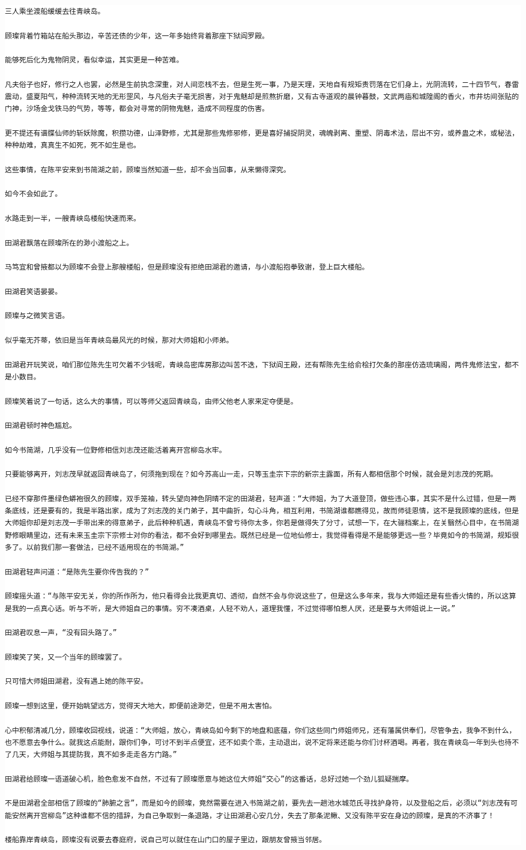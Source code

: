     三人乘坐渡船缓缓去往青峡岛。

    顾璨背着竹箱站在船头那边，辛苦还债的少年，这一年多始终背着那座下狱阎罗殿。

    能够死后化为鬼物阴灵，看似幸运，其实更是一种苦难。

    凡夫俗子也好，修行之人也罢，必然是生前执念深重，对人间恋栈不去，但是生死一事，乃是天理，天地自有规矩责罚落在它们身上，光阴流转，二十四节气，春雷震动，盛夏阳气，种种流转天地的无形罡风，与凡俗夫子毫无损害，对于鬼魅却是煎熬折磨，又有古寺道观的晨钟暮鼓，文武两庙和城隍阁的香火，市井坊间张贴的门神，沙场金戈铁马的气势，等等，都会对寻常的阴物鬼魅，造成不同程度的伤害。

    更不提还有谱牒仙师的斩妖除魔，积攒功德，山泽野修，尤其是那些鬼修邪修，更是喜好捕捉阴灵，魂魄剥离、重塑、阴毒术法，层出不穷，或养蛊之术，或秘法，种种劫难，真真生不如死，死不如生是也。

    这些事情，在陈平安来到书简湖之前，顾璨当然知道一些，却不会当回事，从来懒得深究。

    如今不会如此了。

    水路走到一半，一艘青峡岛楼船快速而来。

    田湖君飘落在顾璨所在的渺小渡船之上。

    马笃宜和曾掖都以为顾璨不会登上那艘楼船，但是顾璨没有拒绝田湖君的邀请，与小渡船抱拳致谢，登上巨大楼船。

    田湖君笑语晏晏。

    顾璨与之微笑言语。

    似乎毫无芥蒂，依旧是当年青峡岛最风光的时候，那对大师姐和小师弟。

    田湖君开玩笑说，咱们那位陈先生可欠着不少钱呢，青峡岛密库房那边叫苦不迭，下狱阎王殿，还有帮陈先生给俞桧打欠条的那座仿造琉璃阁，两件鬼修法宝，都不是小数目。

    顾璨笑着说了一句话，这么大的事情，可以等师父返回青峡岛，由师父他老人家来定夺便是。

    田湖君顿时神色尴尬。

    如今书简湖，几乎没有一位野修相信刘志茂还能活着离开宫柳岛水牢。

    只要能够离开，刘志茂早就返回青峡岛了，何须拖到现在？如今苏高山一走，只等玉圭宗下宗的新宗主露面，所有人都相信那个时候，就会是刘志茂的死期。

    已经不穿那件墨绿色蟒袍很久的顾璨，双手笼袖，转头望向神色阴晴不定的田湖君，轻声道：“大师姐，为了大道登顶，做些违心事，其实不是什么过错，但是一两条底线，还是要有的，我是半路出家，成为了刘志茂的关门弟子，其中曲折，勾心斗角，相互利用，书简湖谁都瞧得见，故而师徒恩情，这不是我顾璨的底线，但是大师姐你却是刘志茂一手带出来的得意弟子，此后种种机遇，青峡岛不曾亏待你太多，你若是做得失了分寸，试想一下，在大骊档案上，在关翳然心目中，在书简湖野修眼睛里边，还有未来玉圭宗下宗修士对你的看法，都不会好到哪里去。既然已经是一位地仙修士，我觉得看得是不是能够更远一些？毕竟如今的书简湖，规矩很多了。以前我们那一套做法，已经不适用现在的书简湖。”

    田湖君轻声问道：“是陈先生要你传告我的？”

    顾璨摇头道：“与陈平安无关，你的所作所为，他只看得会比我更真切、透彻，自然不会与你说这些了，但是这么多年来，我与大师姐还是有些香火情的，所以这算是我的一点真心话。听与不听，是大师姐自己的事情。穷不凑酒桌，人轻不劝人，道理我懂，不过觉得哪怕惹人厌，还是要与大师姐说上一说。”

    田湖君叹息一声，“没有回头路了。”

    顾璨笑了笑，又一个当年的顾璨罢了。

    只可惜大师姐田湖君，没有遇上她的陈平安。

    顾璨一想到这里，便开始眺望远方，觉得天大地大，即便前途渺茫，但是不用太害怕。

    心中积郁清减几分，顾璨收回视线，说道：“大师姐，放心，青峡岛如今剩下的地盘和底蕴，你们这些同门师姐师兄，还有藩属供奉们，尽管争去，我争不到什么，也不愿意去争什么。就我这点能耐，跟你们争，可讨不到半点便宜，还不如卖个乖，主动退出，说不定将来还能与你们讨杯酒喝。再者，我在青峡岛一年到头也待不了几天，大师姐与其提防我，真不如多走走各方门路。”

    田湖君给顾璨一语道破心机，脸色愈发不自然，不过有了顾璨愿意与她这位大师姐“交心”的这番话，总好过她一个劲儿狐疑揣摩。

    不是田湖君全部相信了顾璨的“肺腑之言”，而是如今的顾璨，竟然需要在进入书简湖之前，要先去一趟池水城范氏寻找护身符，以及登船之后，必须以“刘志茂有可能安然离开宫柳岛”这种谁都不信的措辞，为自己争取到一条退路，才让田湖君心安几分，失去了那条泥鳅、又没有陈平安在身边的顾璨，是真的不济事了！

    楼船靠岸青峡岛，顾璨没有说要去春庭府，说自己可以就住在山门口的屋子里边，跟朋友曾掖当邻居。
